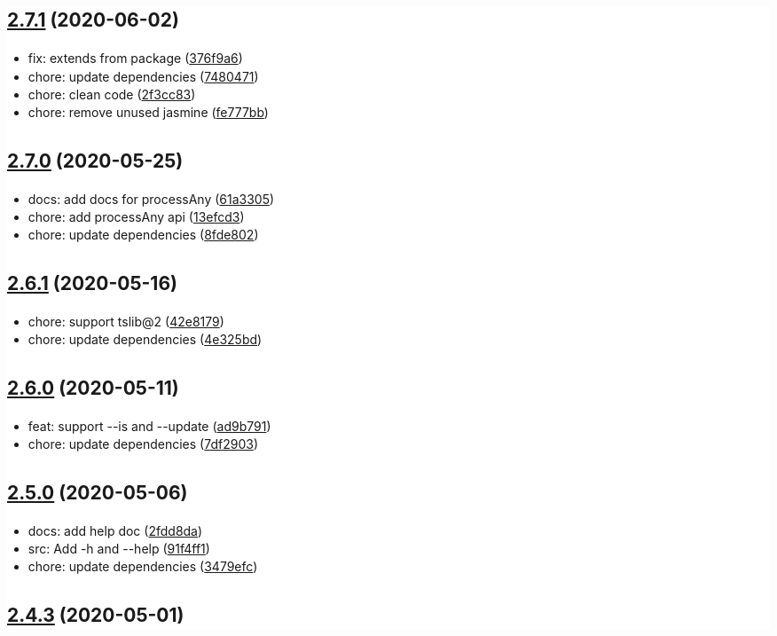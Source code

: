 ## [2.7.1](https://github.com/plantain-00/type-coverage/compare/v2.7.0...v2.7.1) (2020-06-02)
  
* fix: extends from package ([376f9a6](https://github.com/plantain-00/type-coverage/commit/376f9a6ab2b4e2cfec2cb7165219622c633a8c30))
* chore: update dependencies ([7480471](https://github.com/plantain-00/type-coverage/commit/748047159cce281db388c10509d42c6cfae2e545))
* chore: clean code ([2f3cc83](https://github.com/plantain-00/type-coverage/commit/2f3cc83bc7c47b8806d83583c4b460f0b99b7885))
* chore: remove unused jasmine ([fe777bb](https://github.com/plantain-00/type-coverage/commit/fe777bb70fc64429c76cddf62b09a4a57ca3da22))

## [2.7.0](https://github.com/plantain-00/type-coverage/compare/v2.6.1...v2.7.0) (2020-05-25)
  
* docs: add docs for processAny ([61a3305](https://github.com/plantain-00/type-coverage/commit/61a33057d481771353fea2f619ff74f7525f68d4))
* chore: add processAny api ([13efcd3](https://github.com/plantain-00/type-coverage/commit/13efcd3654e9c8613ada7e203f2ac5955757fe68))
* chore: update dependencies ([8fde802](https://github.com/plantain-00/type-coverage/commit/8fde802a72416ce7af685c5afb5d2f8d8ed1ac7c))

## [2.6.1](https://github.com/plantain-00/type-coverage/compare/v2.6.0...v2.6.1) (2020-05-16)
  
* chore: support tslib@2 ([42e8179](https://github.com/plantain-00/type-coverage/commit/42e817949578b65aa32c42a24db345573320a142))
* chore: update dependencies ([4e325bd](https://github.com/plantain-00/type-coverage/commit/4e325bd4a0b62db8f7821065ad23c96b17ac9a83))

## [2.6.0](https://github.com/plantain-00/type-coverage/compare/v2.5.0...v2.6.0) (2020-05-11)
  
* feat: support --is and --update ([ad9b791](https://github.com/plantain-00/type-coverage/commit/ad9b791beaeccd71319a6121c01482148b67aa79))
* chore: update dependencies ([7df2903](https://github.com/plantain-00/type-coverage/commit/7df2903be610023c3a4759121aa2a18e33eec4f1))

## [2.5.0](https://github.com/plantain-00/type-coverage/compare/v2.4.3...v2.5.0) (2020-05-06)
  
* docs: add help doc ([2fdd8da](https://github.com/plantain-00/type-coverage/commit/2fdd8dab689e7ce8a488ffa3af406221787ef333))
* src: Add -h and --help ([91f4ff1](https://github.com/plantain-00/type-coverage/commit/91f4ff1186023a63df36b3f8a1e79748a8f030b7))
* chore: update dependencies ([3479efc](https://github.com/plantain-00/type-coverage/commit/3479efca409b9828a3496f5befab5e1c12befde3))

## [2.4.3](https://github.com/plantain-00/type-coverage/compare/v2.4.2...v2.4.3) (2020-05-01)
  